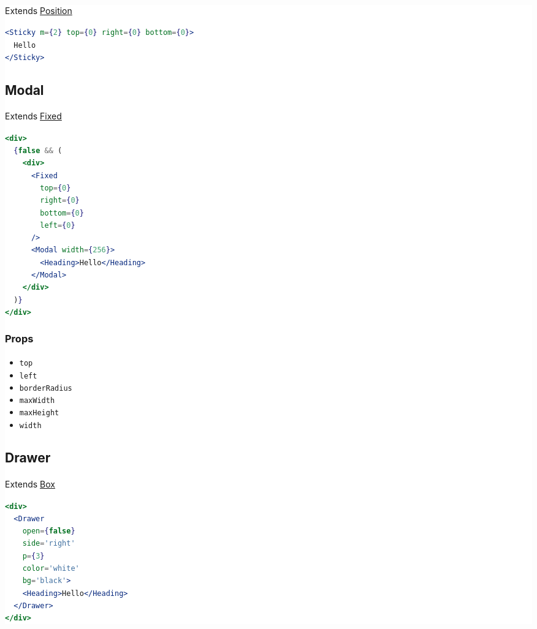 Extends [Position](#position)

```.jsx
<Sticky m={2} top={0} right={0} bottom={0}>
  Hello
</Sticky>
```

## Modal

Extends [Fixed](#fixed)

```.jsx
<div>
  {false && (
    <div>
      <Fixed
        top={0}
        right={0}
        bottom={0}
        left={0}
      />
      <Modal width={256}>
        <Heading>Hello</Heading>
      </Modal>
    </div>
  )}
</div>
```

### Props

- `top`
- `left`
- `borderRadius`
- `maxWidth`
- `maxHeight`
- `width`

## Drawer

Extends [Box](#box)

```.jsx
<div>
  <Drawer
    open={false}
    side='right'
    p={3}
    color='white'
    bg='black'>
    <Heading>Hello</Heading>
  </Drawer>
</div>
```
